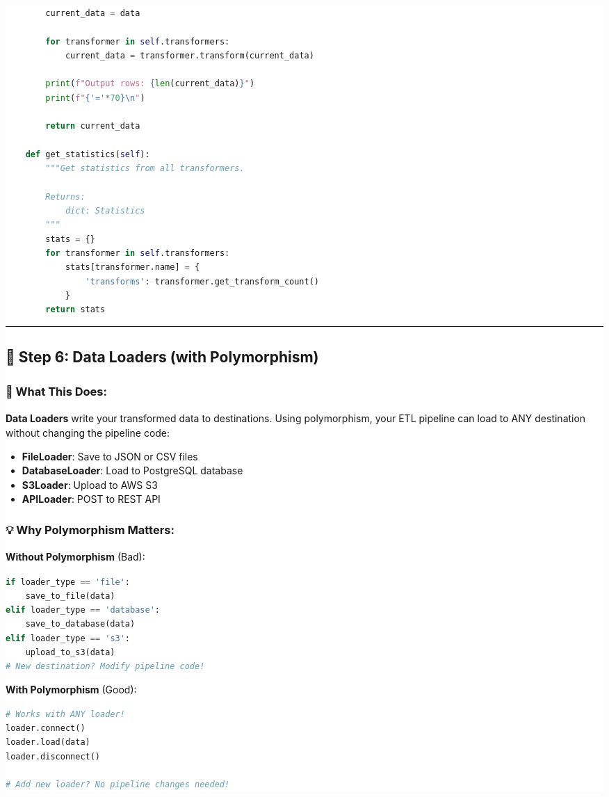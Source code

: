 ```python
        current_data = data
        
        for transformer in self.transformers:
            current_data = transformer.transform(current_data)
        
        print(f"Output rows: {len(current_data)}")
        print(f"{'='*70}\n")
        
        return current_data
    
    def get_statistics(self):
        """Get statistics from all transformers.
        
        Returns:
            dict: Statistics
        """
        stats = {}
        for transformer in self.transformers:
            stats[transformer.name] = {
                'transforms': transformer.get_transform_count()
            }
        return stats
```

---

## 📝 Step 6: Data Loaders (with Polymorphism)

### 🎯 What This Does:

**Data Loaders** write your transformed data to destinations. Using polymorphism, your ETL pipeline can load to ANY destination without changing the pipeline code:

- **FileLoader**: Save to JSON or CSV files
- **DatabaseLoader**: Load to PostgreSQL database
- **S3Loader**: Upload to AWS S3
- **APILoader**: POST to REST API

### 💡 Why Polymorphism Matters:

**Without Polymorphism** (Bad):
```python
if loader_type == 'file':
    save_to_file(data)
elif loader_type == 'database':
    save_to_database(data)
elif loader_type == 's3':
    upload_to_s3(data)
# New destination? Modify pipeline code!
```

**With Polymorphism** (Good):
```python
# Works with ANY loader!
loader.connect()
loader.load(data)
loader.disconnect()

# Add new loader? No pipeline changes needed!
```
